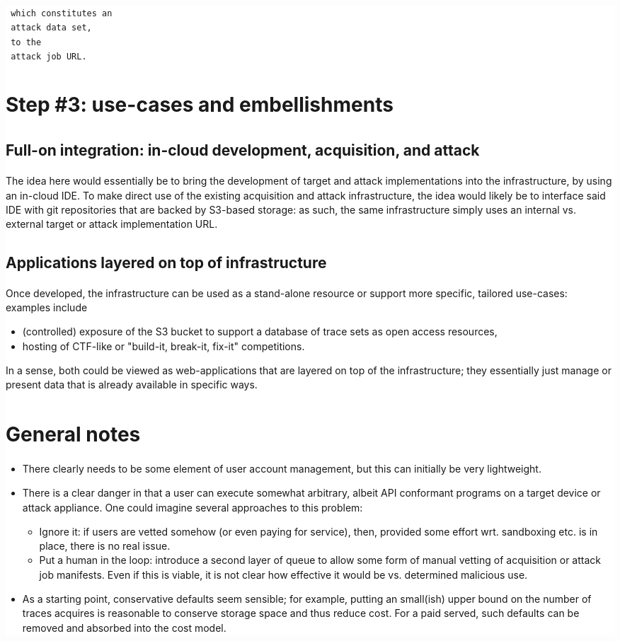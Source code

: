      which constitutes an
     attack data set,
     to the 
     attack job URL.



# Step #3: use-cases and embellishments

## Full-on integration: in-cloud development, acquisition, and attack

The idea here would essentially be to bring the development of target and
attack implementations into the infrastructure, by using an in-cloud IDE.
To make direct use of the existing acquisition and attack infrastructure,
the idea would likely be to interface said IDE with git repositories that
are backed by S3-based storage: as such, the same infrastructure simply
uses an internal vs. external target or attack implementation URL.

## Applications layered on top of infrastructure

Once developed, the infrastructure can be used as a stand-alone resource
or support more specific, tailored use-cases: examples include

- (controlled) exposure of the S3 bucket to support a database of trace
  sets as open access resources,
- hosting of CTF-like or "build-it, break-it, fix-it" competitions.

In a sense, both could be viewed as web-applications that are layered on
top of the infrastructure; they essentially just manage or present data 
that is already available in specific ways.



# General notes

- There clearly needs to be some element of user account management, but 
  this can initially be very lightweight.

- There is a clear danger in that a user can execute somewhat arbitrary,
  albeit API conformant programs on a target device or attack appliance.
  One could imagine several approaches to this problem:

  - Ignore it: if users are vetted somehow (or even paying for service),
    then, provided some effort wrt. sandboxing etc. is in place, there
    is no real issue.
  - Put a human in the loop: introduce a second layer of queue to allow
    some form of manual vetting of acquisition or attack job manifests.
    Even if this is viable, it is not clear how effective it would be
    vs. determined malicious use.

- As a starting point, conservative defaults seem sensible; for example,
  putting an small(ish) upper bound on the number of traces acquires is
  reasonable to conserve storage space and thus reduce cost.  For a paid
  served, such defaults can be removed and absorbed into the cost model.


